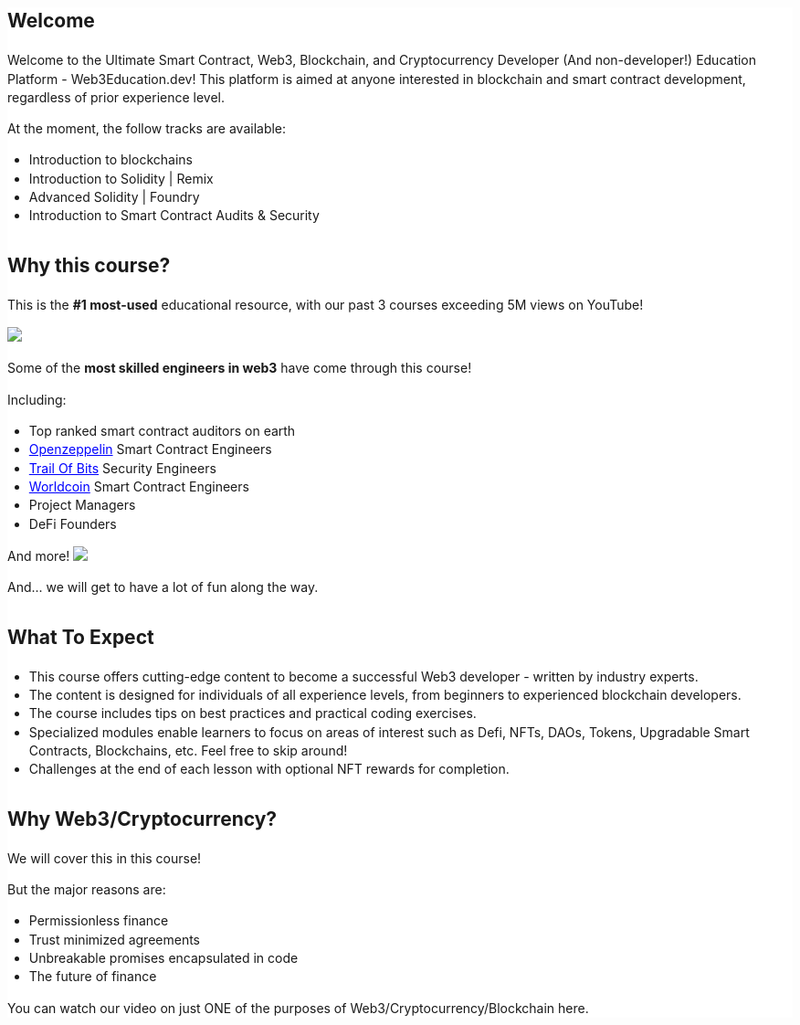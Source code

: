 

## Welcome

Welcome to the Ultimate Smart Contract, Web3, Blockchain, and Cryptocurrency Developer (And non-developer!) Education Platform - Web3Education.dev! This platform is aimed at anyone interested in blockchain and smart contract development, regardless of prior experience level. 

At the moment, the follow tracks are available:
- Introduction to blockchains
- Introduction to Solidity | Remix
- Advanced Solidity | Foundry
- Introduction to Smart Contract Audits & Security

## Why this course?

This is the **#1 most-used** educational resource, with our past 3 courses exceeding 5M views on YouTube!


<img src="/get-started/youtube-stats.png" style="width: 100%; height: auto;">

Some of the **most skilled engineers in web3** have come through this course!


Including:
- Top ranked smart contract auditors on earth
- <a href="https://www.openzeppelin.com/" target="_blank" style="color: blue; text-decoration: underline;">Openzeppelin</a> Smart Contract Engineers
- <a href="https://www.trailofbits.com/" target="_blank" style="color: blue; text-decoration: underline;">Trail Of Bits</a> Security Engineers
- <a href="https://worldcoin.org/" target="_blank" style="color: blue; text-decoration: underline;">Worldcoin</a> Smart Contract Engineers
- Project Managers
- DeFi Founders

And more!
<img src="/get-started/top-5-auditor.png" style="width: 100%; height: auto;">

And... we will get to have a lot of fun along the way. 

## What To Expect

- This course offers cutting-edge content to become a successful Web3 developer - written by industry experts.
- The content is designed for individuals of all experience levels, from beginners to experienced blockchain developers.
- The course includes tips on best practices and practical coding exercises.
- Specialized modules enable learners to focus on areas of interest such as Defi, NFTs, DAOs, Tokens, Upgradable Smart Contracts, Blockchains, etc. Feel free to skip around!
- Challenges at the end of each lesson with optional NFT rewards for completion.

## Why Web3/Cryptocurrency?

We will cover this in this course!

But the major reasons are:
- Permissionless finance
- Trust minimized agreements
- Unbreakable promises encapsulated in code
- The future of finance

You can watch our video on just ONE of the purposes of Web3/Cryptocurrency/Blockchain here. 

<iframe width="560" height="315" src="https://www.youtube.com/embed/_JeRq7Gwj5Y" frameborder="0" allow="accelerometer; autoplay; clipboard-write; encrypted-media; gyroscope; picture-in-picture" allowfullscreen></iframe>